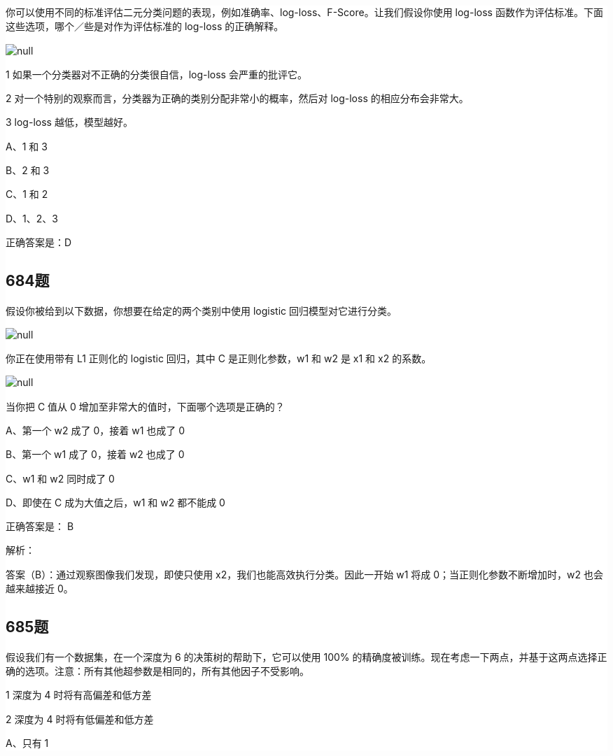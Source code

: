你可以使用不同的标准评估二元分类问题的表现，例如准确率、log-loss、F-Score。让我们假设你使用 log-loss 函数作为评估标准。下面这些选项，哪个／些是对作为评估标准的 log-loss 的正确解释。

![null](https://mmbiz.qpic.cn/mmbiz_jpg/pu7ghYhibpSibvSSygYDVbKgxHT0MwSNibZ5RHr2aBU0l1NujqqcWZ88TicfKSnTOuVibiaJccstkHWm36scMuzAvrow/640?wx_fmt=jpeg&tp=webp&wxfrom=5&wx_lazy=1&wx_co=1)

1 如果一个分类器对不正确的分类很自信，log-loss 会严重的批评它。 

2 对一个特别的观察而言，分类器为正确的类别分配非常小的概率，然后对 log-loss 的相应分布会非常大。 

3 log-loss 越低，模型越好。

A、1 和 3

B、2 和 3

C、1 和 2

D、1、2、3



正确答案是：D

## 684题

假设你被给到以下数据，你想要在给定的两个类别中使用 logistic 回归模型对它进行分类。

![null](https://mmbiz.qpic.cn/mmbiz_jpg/pu7ghYhibpSibvSSygYDVbKgxHT0MwSNibZkbRzfeCqA8FibGUFClDdAGDun6qkBkMGl65w2FicMiaN7NpERricO2sMicw/640?wx_fmt=jpeg&tp=webp&wxfrom=5&wx_lazy=1&wx_co=1)

你正在使用带有 L1 正则化的 logistic 回归，其中 C 是正则化参数，w1 和 w2 是 x1 和 x2 的系数。

![null](https://mmbiz.qpic.cn/mmbiz_jpg/pu7ghYhibpSibvSSygYDVbKgxHT0MwSNibZ9NsSycmzW8hibqdxWAzaWUsPXUNRx6lTCgZbKIOIJxjtzYH1rRmqhpg/640?wx_fmt=jpeg&tp=webp&wxfrom=5&wx_lazy=1&wx_co=1)

当你把 C 值从 0 增加至非常大的值时，下面哪个选项是正确的？

A、第一个 w2 成了 0，接着 w1 也成了 0

B、第一个 w1 成了 0，接着 w2 也成了 0

C、w1 和 w2 同时成了 0

D、即使在 C 成为大值之后，w1 和 w2 都不能成 0



正确答案是： B

解析：

答案（B）：通过观察图像我们发现，即使只使用 x2，我们也能高效执行分类。因此一开始 w1 将成 0；当正则化参数不断增加时，w2 也会越来越接近 0。

## 685题

假设我们有一个数据集，在一个深度为 6 的决策树的帮助下，它可以使用 100% 的精确度被训练。现在考虑一下两点，并基于这两点选择正确的选项。注意：所有其他超参数是相同的，所有其他因子不受影响。

1 深度为 4 时将有高偏差和低方差 


2 深度为 4 时将有低偏差和低方差


A、只有 1
